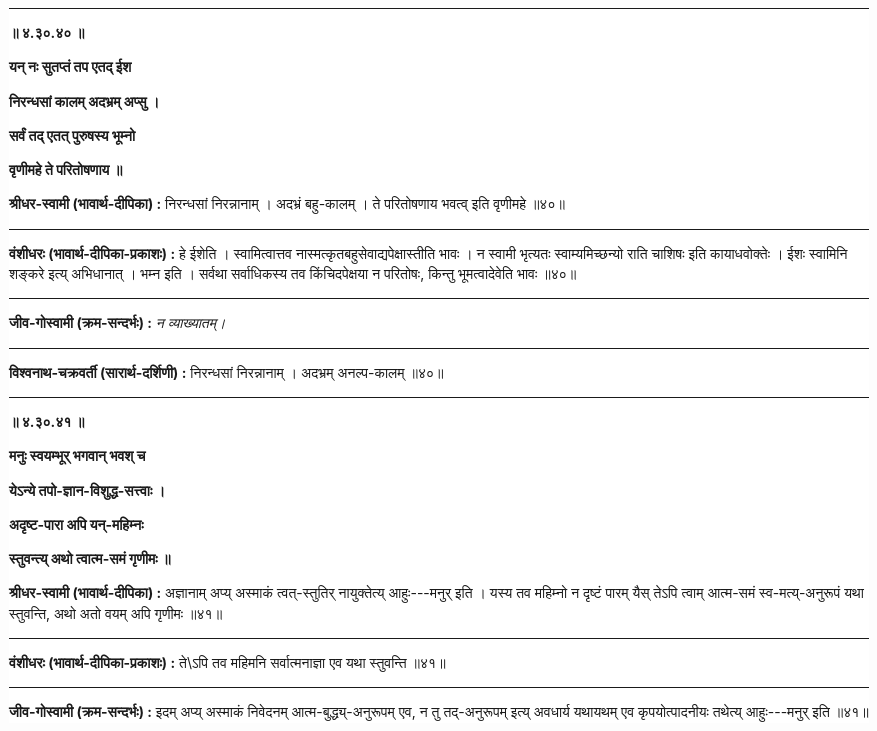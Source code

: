 
______


**॥ ४.३०.४० ॥**

**यन् नः सुतप्तं तप एतद् ईश**

**निरन्धसां कालम् अदभ्रम् अप्सु ।**

**सर्वं तद् एतत् पुरुषस्य भूम्नो**

**वृणीमहे ते परितोषणाय ॥**

**श्रीधर-स्वामी (भावार्थ-दीपिका) :** निरन्धसां निरन्नानाम् । अदभ्रं बहु-कालम् । ते परितोषणाय भवत्व् इति वृणीमहे ॥४०॥


______


**वंशीधरः (भावार्थ-दीपिका-प्रकाशः) :** हे ईशेति । स्वामित्वात्तव नास्मत्कृतबहुसेवाद्यपेक्षास्तीति भावः । न स्वामी भृत्यतः स्वाम्यमिच्छन्यो राति चाशिषः इति कायाधवोक्तेः । ईशः स्वामिनि शङ्करे इत्य् अभिधानात् । भम्न इति । सर्वथा सर्वाधिकस्य तव किंचिदपेक्षया न परितोषः, किन्तु भूमत्वादेवेति भावः ॥४०॥


______


**जीव-गोस्वामी (क्रम-सन्दर्भः) :** *न व्याख्यातम्।*


______


**विश्वनाथ-चक्रवर्ती (सारार्थ-दर्शिणी) :** निरन्धसां निरन्नानाम् । अदभ्रम् अनल्प-कालम् ॥४०॥


______


**॥ ४.३०.४१ ॥**

**मनुः स्वयम्भूर् भगवान् भवश् च**

**येऽन्ये तपो-ज्ञान-विशुद्ध-सत्त्वाः ।**

**अदृष्ट-पारा अपि यन्-महिम्नः**

**स्तुवन्त्य् अथो त्वात्म-समं गृणीमः ॥**

**श्रीधर-स्वामी (भावार्थ-दीपिका) :** अज्ञानाम् अप्य् अस्माकं त्वत्-स्तुतिर् नायुक्तेत्य् आहुः---मनुर् इति । यस्य तव महिम्नो न दृष्टं पारम् यैस् तेऽपि त्वाम् आत्म-समं स्व-मत्य्-अनुरूपं यथा स्तुवन्ति, अथो अतो वयम् अपि गृणीमः ॥४१॥


______


**वंशीधरः (भावार्थ-दीपिका-प्रकाशः) :** ते\ऽपि तव महिमनि सर्वात्मनाज्ञा एव यथा स्तुवन्ति ॥४१॥


______


**जीव-गोस्वामी (क्रम-सन्दर्भः) :** इदम् अप्य् अस्माकं निवेदनम् आत्म-बुद्ध्य्-अनुरूपम् एव, न तु तद्-अनुरूपम् इत्य् अवधार्य यथायथम् एव कृपयोत्पादनीयः तथेत्य् आहुः---मनुर् इति ॥४१॥
